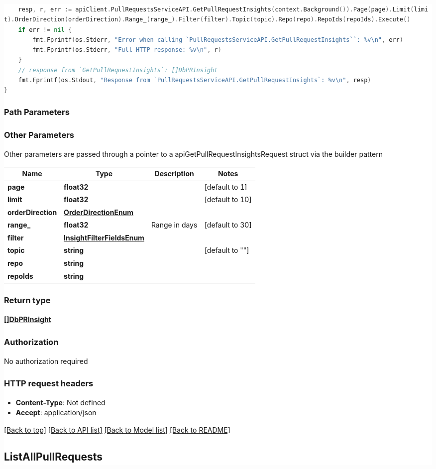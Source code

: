 ```go
    resp, r, err := apiClient.PullRequestsServiceAPI.GetPullRequestInsights(context.Background()).Page(page).Limit(limit).OrderDirection(orderDirection).Range_(range_).Filter(filter).Topic(topic).Repo(repo).RepoIds(repoIds).Execute()
    if err != nil {
        fmt.Fprintf(os.Stderr, "Error when calling `PullRequestsServiceAPI.GetPullRequestInsights``: %v\n", err)
        fmt.Fprintf(os.Stderr, "Full HTTP response: %v\n", r)
    }
    // response from `GetPullRequestInsights`: []DbPRInsight
    fmt.Fprintf(os.Stdout, "Response from `PullRequestsServiceAPI.GetPullRequestInsights`: %v\n", resp)
}
```

### Path Parameters



### Other Parameters

Other parameters are passed through a pointer to a apiGetPullRequestInsightsRequest struct via the builder pattern


Name | Type | Description  | Notes
------------- | ------------- | ------------- | -------------
 **page** | **float32** |  | [default to 1]
 **limit** | **float32** |  | [default to 10]
 **orderDirection** | [**OrderDirectionEnum**](OrderDirectionEnum.md) |  | 
 **range_** | **float32** | Range in days | [default to 30]
 **filter** | [**InsightFilterFieldsEnum**](InsightFilterFieldsEnum.md) |  | 
 **topic** | **string** |  | [default to &quot;&quot;]
 **repo** | **string** |  | 
 **repoIds** | **string** |  | 

### Return type

[**[]DbPRInsight**](DbPRInsight.md)

### Authorization

No authorization required

### HTTP request headers

- **Content-Type**: Not defined
- **Accept**: application/json

[[Back to top]](#) [[Back to API list]](../README.md#documentation-for-api-endpoints)
[[Back to Model list]](../README.md#documentation-for-models)
[[Back to README]](../README.md)


## ListAllPullRequests

